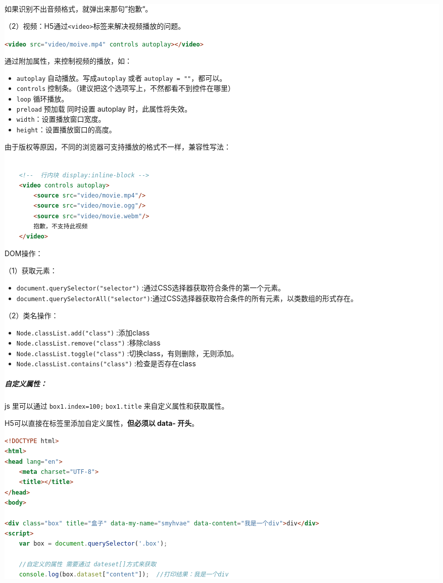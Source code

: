 如果识别不出音频格式，就弹出来那句”抱歉“。



（2）视频：H5通过`<video>`标签来解决视频播放的问题。

```html
<video src="video/moive.mp4" controls autoplay></video>
```

通过附加属性，来控制视频的播放，如：

- `autoplay` 自动播放。写成`autoplay` 或者 `autoplay = ""`，都可以。
- `controls` 控制条。（建议把这个选项写上，不然都看不到控件在哪里）
- `loop` 循环播放。
- `preload` 预加载 同时设置 autoplay 时，此属性将失效。
- `width`：设置播放窗口宽度。
- `height`：设置播放窗口的高度。



由于版权等原因，不同的浏览器可支持播放的格式不一样，兼容性写法：

```html
 
    <!--  行内块 display:inline-block -->
    <video controls autoplay>
        <source src="video/movie.mp4"/>
        <source src="video/movie.ogg"/>
        <source src="video/movie.webm"/>
        抱歉，不支持此视频
    </video>
```



DOM操作：

（1）获取元素：

- `document.querySelector("selector")` :通过CSS选择器获取符合条件的第一个元素。
- `document.querySelectorAll("selector")`:通过CSS选择器获取符合条件的所有元素，以类数组的形式存在。



（2）类名操作：

- `Node.classList.add("class")` :添加class
- `Node.classList.remove("class")` :移除class
- `Node.classList.toggle("class")` :切换class，有则删除，无则添加。
- `Node.classList.contains("class")` :检查是否存在class



##### 自定义属性：

js 里可以通过 `box1.index=100;` `box1.title` 来自定义属性和获取属性。

H5可以直接在标签里添加自定义属性，**但必须以 data- 开头**。

```html
<!DOCTYPE html>
<html>
<head lang="en">
    <meta charset="UTF-8">
    <title></title>
</head>
<body>

<div class="box" title="盒子" data-my-name="smyhvae" data-content="我是一个div">div</div>
<script>
    var box = document.querySelector('.box');

    //自定义的属性 需要通过 dateset[]方式来获取
    console.log(box.dataset["content"]);  //打印结果：我是一个div
```
